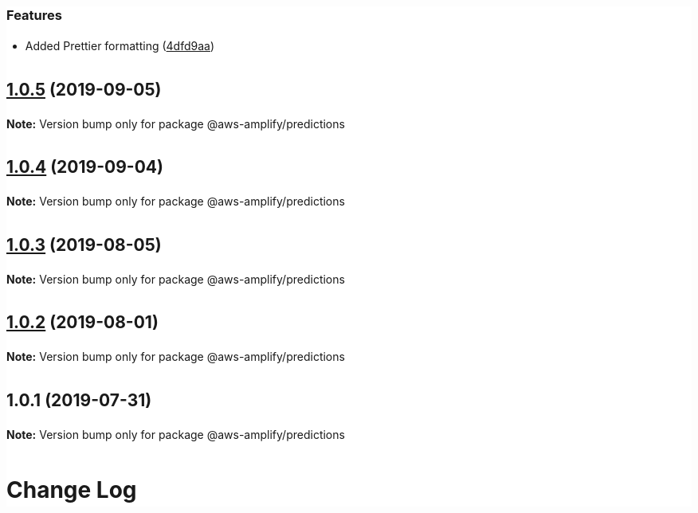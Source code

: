 ### Features

- Added Prettier formatting ([4dfd9aa](https://github.com/aws/aws-amplify/commit/4dfd9aa9ab900307c9d17c68448a6ca4aa08fd5a))

## [1.0.5](https://github.com/aws/aws-amplify/compare/@aws-amplify/predictions@1.0.4...@aws-amplify/predictions@1.0.5) (2019-09-05)

**Note:** Version bump only for package @aws-amplify/predictions

## [1.0.4](https://github.com/aws/aws-amplify/compare/@aws-amplify/predictions@1.0.3...@aws-amplify/predictions@1.0.4) (2019-09-04)

**Note:** Version bump only for package @aws-amplify/predictions

## [1.0.3](https://github.com/aws/aws-amplify/compare/@aws-amplify/predictions@1.0.2...@aws-amplify/predictions@1.0.3) (2019-08-05)

**Note:** Version bump only for package @aws-amplify/predictions

## [1.0.2](https://github.com/aws/aws-amplify/compare/@aws-amplify/predictions@1.0.1...@aws-amplify/predictions@1.0.2) (2019-08-01)

**Note:** Version bump only for package @aws-amplify/predictions

## 1.0.1 (2019-07-31)

**Note:** Version bump only for package @aws-amplify/predictions

# Change Log
